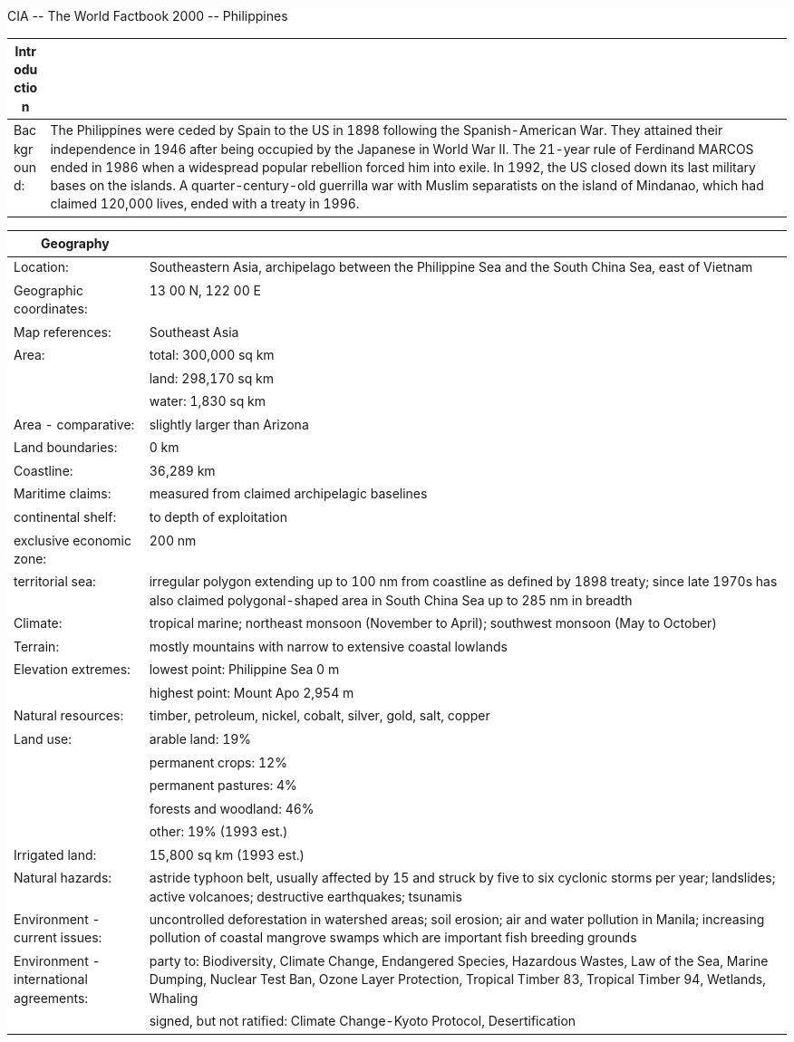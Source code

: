 CIA -- The World Factbook 2000 -- Philippines

| Introduction |   |
| --- | --- |
| Background: | The Philippines were ceded by Spain to the US in 1898 following the Spanish-American War. They attained their independence in 1946 after being occupied by the Japanese in World War II. The 21-year rule of Ferdinand MARCOS ended in 1986 when a widespread popular rebellion forced him into exile. In 1992, the US closed down its last military bases on the islands. A quarter-century-old guerrilla war with Muslim separatists on the island of Mindanao, which had claimed 120,000 lives, ended with a treaty in 1996. |

| Geography |   |
| --- | --- |
| Location: | Southeastern Asia, archipelago between the Philippine Sea and the South China Sea, east of Vietnam |
| Geographic coordinates: | 13 00 N, 122 00 E |
| Map references: | Southeast Asia |
| Area: | total: 300,000 sq km |
|  | land: 298,170 sq km |
|  | water: 1,830 sq km |
| Area - comparative: | slightly larger than Arizona |
| Land boundaries: | 0 km |
| Coastline: | 36,289 km |
| Maritime claims: | measured from claimed archipelagic baselines |
| continental shelf: | to depth of exploitation |
| exclusive economic zone: | 200 nm |
| territorial sea: | irregular polygon extending up to 100 nm from coastline as defined by 1898 treaty; since late 1970s has also claimed polygonal-shaped area in South China Sea up to 285 nm in breadth |
| Climate: | tropical marine; northeast monsoon (November to April); southwest monsoon (May to October) |
| Terrain: | mostly mountains with narrow to extensive coastal lowlands |
| Elevation extremes: | lowest point: Philippine Sea 0 m |
|  | highest point: Mount Apo 2,954 m |
| Natural resources: | timber, petroleum, nickel, cobalt, silver, gold, salt, copper |
| Land use: | arable land: 19% |
|  | permanent crops: 12% |
|  | permanent pastures: 4% |
|  | forests and woodland: 46% |
|  | other: 19% (1993 est.) |
| Irrigated land: | 15,800 sq km (1993 est.) |
| Natural hazards: | astride typhoon belt, usually affected by 15 and struck by five to six cyclonic storms per year; landslides; active volcanoes; destructive earthquakes; tsunamis |
| Environment - current issues: | uncontrolled deforestation in watershed areas; soil erosion; air and water pollution in Manila; increasing pollution of coastal mangrove swamps which are important fish breeding grounds |
| Environment - international agreements: | party to: Biodiversity, Climate Change, Endangered Species, Hazardous Wastes, Law of the Sea, Marine Dumping, Nuclear Test Ban, Ozone Layer Protection, Tropical Timber 83, Tropical Timber 94, Wetlands, Whaling |
|  | signed, but not ratified: Climate Change-Kyoto Protocol, Desertification |
